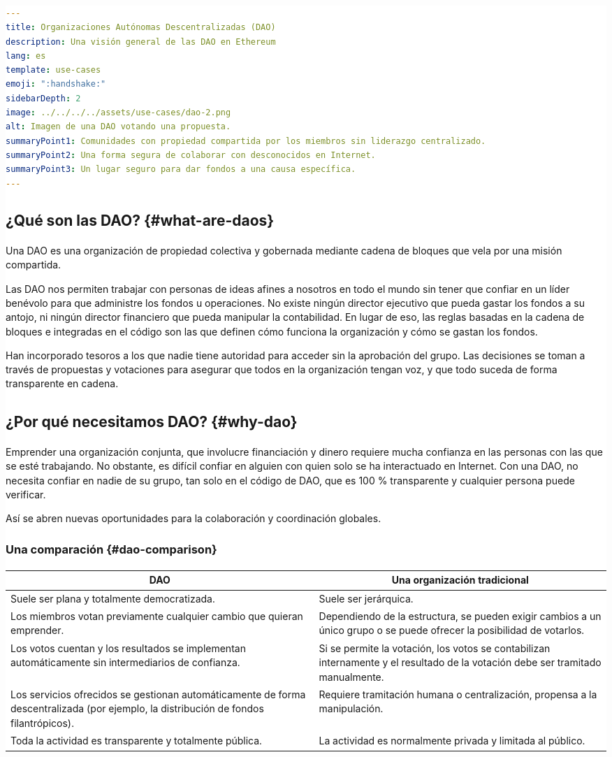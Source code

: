 ```yaml
---
title: Organizaciones Autónomas Descentralizadas (DAO)
description: Una visión general de las DAO en Ethereum
lang: es
template: use-cases
emoji: ":handshake:"
sidebarDepth: 2
image: ../../../../assets/use-cases/dao-2.png
alt: Imagen de una DAO votando una propuesta.
summaryPoint1: Comunidades con propiedad compartida por los miembros sin liderazgo centralizado.
summaryPoint2: Una forma segura de colaborar con desconocidos en Internet.
summaryPoint3: Un lugar seguro para dar fondos a una causa específica.
---
```


## ¿Qué son las DAO? {#what-are-daos}

Una DAO es una organización de propiedad colectiva y gobernada mediante cadena de bloques que vela por una misión compartida.

Las DAO nos permiten trabajar con personas de ideas afines a nosotros en todo el mundo sin tener que confiar en un líder benévolo para que administre los fondos u operaciones. No existe ningún director ejecutivo que pueda gastar los fondos a su antojo, ni ningún director financiero que pueda manipular la contabilidad. En lugar de eso, las reglas basadas en la cadena de bloques e integradas en el código son las que definen cómo funciona la organización y cómo se gastan los fondos.

Han incorporado tesoros a los que nadie tiene autoridad para acceder sin la aprobación del grupo. Las decisiones se toman a través de propuestas y votaciones para asegurar que todos en la organización tengan voz, y que todo suceda de forma transparente en cadena.

## ¿Por qué necesitamos DAO? {#why-dao}

Emprender una organización conjunta, que involucre financiación y dinero requiere mucha confianza en las personas con las que se esté trabajando. No obstante, es difícil confiar en alguien con quien solo se ha interactuado en Internet. Con una DAO, no necesita confiar en nadie de su grupo, tan solo en el código de DAO, que es 100 % transparente y cualquier persona puede verificar.

Así se abren nuevas oportunidades para la colaboración y coordinación globales.

### Una comparación {#dao-comparison}

| DAO                                                                                                                                   | Una organización tradicional                                                                                                    |
| ------------------------------------------------------------------------------------------------------------------------------------- | ------------------------------------------------------------------------------------------------------------------------------- |
| Suele ser plana y totalmente democratizada.                                                                                           | Suele ser jerárquica.                                                                                                           |
| Los miembros votan previamente cualquier cambio que quieran emprender.                                                                | Dependiendo de la estructura, se pueden exigir cambios a un único grupo o se puede ofrecer la posibilidad de votarlos.          |
| Los votos cuentan y los resultados se implementan automáticamente sin intermediarios de confianza.                                    | Si se permite la votación, los votos se contabilizan internamente y el resultado de la votación debe ser tramitado manualmente. |
| Los servicios ofrecidos se gestionan automáticamente de forma descentralizada (por ejemplo, la distribución de fondos filantrópicos). | Requiere tramitación humana o centralización, propensa a la manipulación.                                                       |
| Toda la actividad es transparente y totalmente pública.                                                                               | La actividad es normalmente privada y limitada al público.                                                                      |
